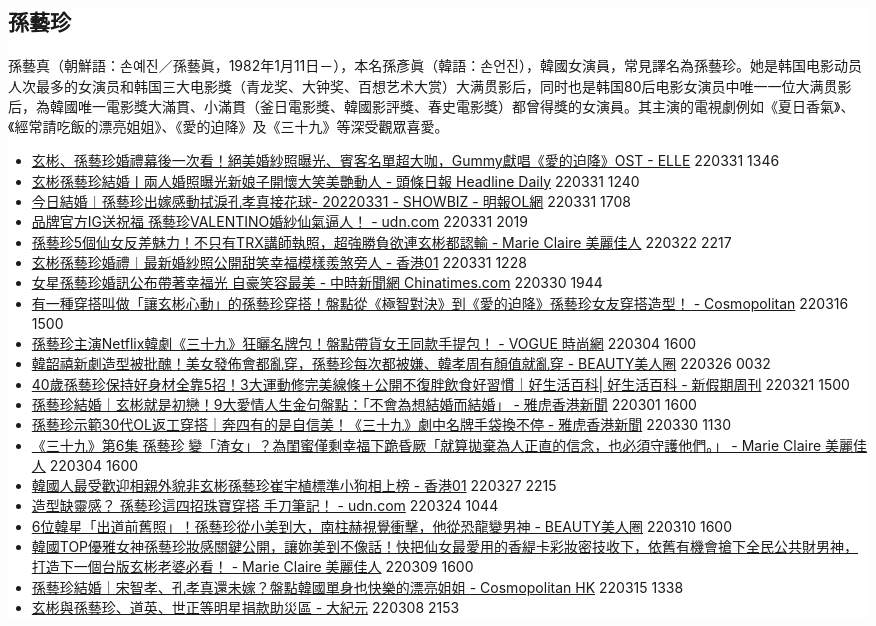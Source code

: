 ## 孫藝珍

孫藝真（朝鮮語：손예진／孫藝眞，1982年1月11日－），本名孫彥眞（韓語：손언진），韓國女演員，常見譯名為孫藝珍。她是韩国电影动员人次最多的女演员和韩国三大电影獎（青龙奖、大钟奖、百想艺术大赏）大满贯影后，同时也是韩国80后电影女演员中唯一一位大满贯影后，為韓國唯一電影獎大滿貫、小滿貫（釜日電影獎、韓國影評獎、春史電影獎）都曾得獎的女演員。其主演的電視劇例如《夏日香氣》、《經常請吃飯的漂亮姐姐》、《愛的迫降》及《三十九》等深受觀眾喜愛。
- [玄彬、孫藝珍婚禮幕後一次看！絕美婚紗照曝光、賓客名單超大咖，Gummy獻唱《愛的迫降》OST - ELLE](https://www.elle.com/tw/entertainment/gossip/g39591752/hyunbin-yejin-wedding/ "玄彬、孫藝珍婚禮幕後一次看！絕美婚紗照曝光、賓客名單超大咖，Gummy獻唱《愛的迫降》OST - ELLE") 220331 1346
- [玄彬孫藝珍結婚丨兩人婚照曝光新娘子開懷大笑美艷動人 - 頭條日報 Headline Daily](https://hd.stheadline.com/life/ent/realtime/2324634/ "玄彬孫藝珍結婚丨兩人婚照曝光新娘子開懷大笑美艷動人 - 頭條日報 Headline Daily") 220331 1240
- [今日結婚︱孫藝珍出嫁感動拭淚孔孝真接花球- 20220331 - SHOWBIZ - 明報OL網](https://ol.mingpao.com/ldy/showbiz/latest/20220331/1648716573574/%E4%BB%8A%E6%97%A5%E7%B5%90%E5%A9%9A-%E5%AD%AB%E8%97%9D%E7%8F%8D%E5%87%BA%E5%AB%81%E6%84%9F%E5%8B%95%E6%8B%AD%E6%B7%9A-%E5%AD%94%E5%AD%9D%E7%9C%9F%E6%8E%A5%E8%8A%B1%E7%90%83 "今日結婚︱孫藝珍出嫁感動拭淚孔孝真接花球- 20220331 - SHOWBIZ - 明報OL網") 220331 1708
- [品牌官方IG送祝福 孫藝珍VALENTINO婚紗仙氣逼人！ - udn.com](https://udn.com/news/story/7270/6207038?from=udn-catelistnews_ch2 "品牌官方IG送祝福 孫藝珍VALENTINO婚紗仙氣逼人！ - udn.com") 220331 2019
- [孫藝珍5個仙女反差魅力！不只有TRX講師執照，超強勝負欲連玄彬都認輸 - Marie Claire 美麗佳人](https://www.marieclaire.com.tw/entertainment/news/64548/son-ye-jin "孫藝珍5個仙女反差魅力！不只有TRX講師執照，超強勝負欲連玄彬都認輸 - Marie Claire 美麗佳人") 220322 2217
- [玄彬孫藝珍婚禮︱最新婚紗照公開甜笑幸福模樣羨煞旁人 - 香港01](https://www.hk01.com/article/753590 "玄彬孫藝珍婚禮︱最新婚紗照公開甜笑幸福模樣羨煞旁人 - 香港01") 220331 1228
- [女星孫藝珍婚訊公布帶著幸福光 自豪笑容最美 - 中時新聞網 Chinatimes.com](https://www.chinatimes.com/realtimenews/20220330005206-260405 "女星孫藝珍婚訊公布帶著幸福光 自豪笑容最美 - 中時新聞網 Chinatimes.com") 220330 1944
- [有一種穿搭叫做「讓玄彬心動」的孫藝珍穿搭！盤點從《極智對決》到《愛的迫降》孫藝珍女友穿搭造型！ - Cosmopolitan](https://www.cosmopolitan.com/tw/fashion/what-to-wear/g39435734/hyunbin-sonyejin-couple-fashion/ "有一種穿搭叫做「讓玄彬心動」的孫藝珍穿搭！盤點從《極智對決》到《愛的迫降》孫藝珍女友穿搭造型！ - Cosmopolitan") 220316 1500
- [孫藝珍主演Netflix韓劇《三十九》狂曬名牌包！盤點帶貨女王同款手提包！ - VOGUE 時尚網](https://www.vogue.com.tw/fashion/article/son-ye-jin-thirty-nine-handbags "孫藝珍主演Netflix韓劇《三十九》狂曬名牌包！盤點帶貨女王同款手提包！ - VOGUE 時尚網") 220304 1600
- [韓韶禧新劇造型被批醜！美女發佈會都亂穿，孫藝珍每次都被嫌、韓孝周有顏值就亂穿 - BEAUTY美人圈](https://www.beauty321.com/post/47302 "韓韶禧新劇造型被批醜！美女發佈會都亂穿，孫藝珍每次都被嫌、韓孝周有顏值就亂穿 - BEAUTY美人圈") 220326 0032
- [40歲孫藝珍保持好身材全靠5招！3大運動修完美線條＋公開不復胖飲食好習慣｜好生活百科| 好生活百科 - 新假期周刊](https://www.weekendhk.com/%E5%A5%BD%E7%94%9F%E6%B4%BB%E7%99%BE%E7%A7%91/%E5%AD%AB%E8%97%9D%E7%8F%8D-%E8%BA%AB%E6%9D%90-%E9%81%8B%E5%8B%95-ctb023-jc-1266448/ "40歲孫藝珍保持好身材全靠5招！3大運動修完美線條＋公開不復胖飲食好習慣｜好生活百科| 好生活百科 - 新假期周刊") 220321 1500
- [孫藝珍結婚｜玄彬就是初戀！9大愛情人生金句盤點：「不會為想結婚而結婚」 - 雅虎香港新聞](https://hk.news.yahoo.com/%E5%AD%AB%E8%97%9D%E7%8F%8D%E7%B5%90%E5%A9%9A-%E7%8E%84%E5%BD%AC%E5%B0%B1%E6%98%AF%E5%88%9D%E6%88%80-9%E5%A4%A7%E6%84%9B%E6%83%85%E4%BA%BA%E7%94%9F%E9%87%91%E5%8F%A5%E7%9B%A4%E9%BB%9E-%E4%B8%8D%E6%9C%83%E7%82%BA%E6%83%B3%E7%B5%90%E5%A9%9A%E8%80%8C%E7%B5%90%E5%A9%9A-032133794.html "孫藝珍結婚｜玄彬就是初戀！9大愛情人生金句盤點：「不會為想結婚而結婚」 - 雅虎香港新聞") 220301 1600
- [孫藝珍示範30代OL返工穿搭｜奔四有的是自信美！《三十九》劇中名牌手袋換不停 - 雅虎香港新聞](https://hk.news.yahoo.com/%E5%AD%AB%E8%97%9D%E7%8F%8D%E7%A4%BA%E7%AF%8430%E4%BB%A3ol%E8%BF%94%E5%B7%A5%E7%A9%BF%E6%90%AD-%E5%A5%94%E5%9B%9B%E6%9C%89%E7%9A%84%E6%98%AF%E8%87%AA%E4%BF%A1%E7%BE%8E-%E4%B8%89%E5%8D%81%E4%B9%9D-%E5%8A%87%E4%B8%AD%E5%90%8D%E7%89%8C%E6%89%8B%E8%A2%8B%E6%8F%9B%E4%B8%8D%E5%81%9C-032139508.html "孫藝珍示範30代OL返工穿搭｜奔四有的是自信美！《三十九》劇中名牌手袋換不停 - 雅虎香港新聞") 220330 1130
- [《三十九》第6集 孫藝珍 變「渣女」？為閨蜜僅剩幸福下跪昏厥「就算拋棄為人正直的信念，也必須守護他們。」 - Marie Claire 美麗佳人](https://www.marieclaire.com.tw/entertainment/tvshow/64153 "《三十九》第6集 孫藝珍 變「渣女」？為閨蜜僅剩幸福下跪昏厥「就算拋棄為人正直的信念，也必須守護他們。」 - Marie Claire 美麗佳人") 220304 1600
- [韓國人最受歡迎相親外貌非玄彬孫藝珍崔宇植標準小狗相上榜 - 香港01](https://www.hk01.com/%E5%8D%B3%E6%99%82%E5%A8%9B%E6%A8%82/751994/%E9%9F%93%E5%9C%8B%E4%BA%BA%E6%9C%80%E5%8F%97%E6%AD%A1%E8%BF%8E%E7%9B%B8%E8%A6%AA%E5%A4%96%E8%B2%8C%E9%9D%9E%E7%8E%84%E5%BD%AC%E5%AD%AB%E8%97%9D%E7%8F%8D-%E5%B4%94%E5%AE%87%E6%A4%8D%E6%A8%99%E6%BA%96%E5%B0%8F%E7%8B%97%E7%9B%B8%E4%B8%8A%E6%A6%9C "韓國人最受歡迎相親外貌非玄彬孫藝珍崔宇植標準小狗相上榜 - 香港01") 220327 2215
- [造型缺靈感？ 孫藝珍這四招珠寶穿搭 手刀筆記！ - udn.com](https://udn.com/news/story/7270/6187738 "造型缺靈感？ 孫藝珍這四招珠寶穿搭 手刀筆記！ - udn.com") 220324 1044
- [6位韓星「出道前舊照」！孫藝珍從小美到大，南柱赫視覺衝擊，他從恐龍變男神 - BEAUTY美人圈](https://www.beauty321.com/post/47034 "6位韓星「出道前舊照」！孫藝珍從小美到大，南柱赫視覺衝擊，他從恐龍變男神 - BEAUTY美人圈") 220310 1600
- [韓國TOP優雅女神孫藝珍妝感關鍵公開，讓妳美到不像話！快把仙女最愛用的香緹卡彩妝密技收下，依舊有機會搶下全民公共財男神，打造下一個台版玄彬老婆必看！ - Marie Claire 美麗佳人](https://www.marieclaire.com.tw/beauty/make-up/64216 "韓國TOP優雅女神孫藝珍妝感關鍵公開，讓妳美到不像話！快把仙女最愛用的香緹卡彩妝密技收下，依舊有機會搶下全民公共財男神，打造下一個台版玄彬老婆必看！ - Marie Claire 美麗佳人") 220309 1600
- [孫藝珍結婚｜宋智孝、孔孝真還未嫁？盤點韓國單身也快樂的漂亮姐姐 - Cosmopolitan HK](https://www.cosmopolitan.com.hk/cosmobody/Korea-single-godnesses "孫藝珍結婚｜宋智孝、孔孝真還未嫁？盤點韓國單身也快樂的漂亮姐姐 - Cosmopolitan HK") 220315 1338
- [玄彬與孫藝珍、道英、世正等明星捐款助災區 - 大紀元](https://www.epochtimes.com/b5/22/3/8/n13629823.htm "玄彬與孫藝珍、道英、世正等明星捐款助災區 - 大紀元") 220308 2153
